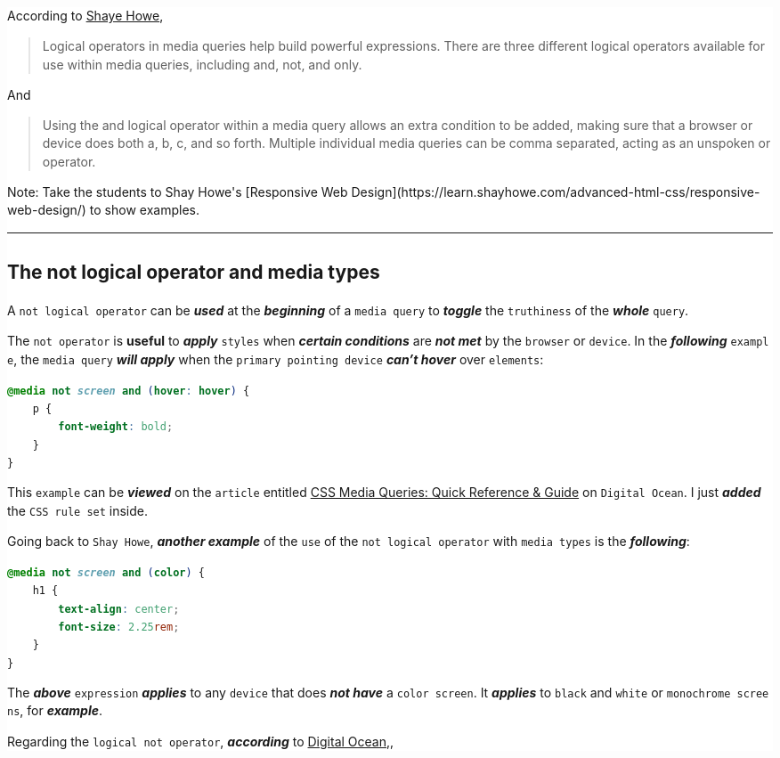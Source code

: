 According to [Shaye Howe](https://learn.shayhowe.com/advanced-html-css/responsive-web-design/),

> Logical operators in media queries help build powerful expressions. There are three different logical operators available for use within media queries, including and, not, and only.

And

> Using the and logical operator within a media query allows an extra condition to be added, making sure that a browser or device does both a, b, c, and so forth. Multiple individual media queries can be comma separated, acting as an unspoken or operator.

<aside class="notes">
    Note: Take the students to Shay Howe's [Responsive Web Design](https://learn.shayhowe.com/advanced-html-css/responsive-web-design/) to show examples.
</aside>

</section>

---

<section class="section">
    <h2 class="sentence">The not logical operator and media types</h2>

A `not logical operator` can be ***used*** at the ***beginning*** of a `media query` to ***toggle*** the `truthiness` of the ***whole*** `query`.

The `not operator` is **useful** to ***apply*** `styles` when ***certain conditions*** are ***not met*** by the `browser` or `device`. In the ***following*** `example`, the `media query` ***will apply*** when the `primary pointing device` ***can’t hover*** over `elements`:

```css
@media not screen and (hover: hover) {
    p {
        font-weight: bold;
    }
}
```

This `example` can be ***viewed*** on the `article` entitled [CSS Media Queries: Quick Reference & Guide](https://www.digitalocean.com/community/tutorials/css-media-queries) on `Digital Ocean`. I just ***added*** the `CSS rule set` inside.


Going back to `Shay Howe`, ***another example*** of the `use` of the `not logical operator` with `media types` is the ***following***:

```css
@media not screen and (color) {
    h1 {
        text-align: center;
        font-size: 2.25rem;
    }
}
```

The ***above*** `expression` ***applies*** to any `device` that does ***not have*** a `color screen`. It ***applies*** to `black` and `white` or `monochrome screens`, for ***example***.

Regarding the `logical not operator`, ***according*** to [Digital Ocean,](https://www.digitalocean.com/community/tutorials/css-media-queries),
